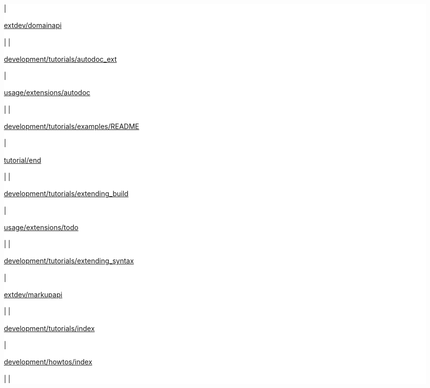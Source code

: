  | 

[extdev/domainapi][155]

 |
| 

[development/tutorials/autodoc\_ext][156]

 | 

[usage/extensions/autodoc][157]

 |
| 

[development/tutorials/examples/README][158]

 | 

[tutorial/end][159]

 |
| 

[development/tutorials/extending\_build][160]

 | 

[usage/extensions/todo][161]

 |
| 

[development/tutorials/extending\_syntax][162]

 | 

[extdev/markupapi][163]

 |
| 

[development/tutorials/index][164]

 | 

[development/howtos/index][165]

 |
| 


[1]: #embeddings-are-underrated "Link to this heading"
[2]: #building-intuition-about-embeddings "Link to this heading"
[3]: #input-and-output "Link to this heading"
[4]: #first-how-to-literally-make-the-embeddings "Link to this heading"
[5]: https://ai.google.dev/gemini-api/docs/models/gemini#text-embedding
[6]: https://docs.voyageai.com/docs/embeddings
[7]: #does-it-cost-a-lot-of-money "Link to this heading"
[8]: #is-it-terrible-for-the-environment "Link to this heading"
[9]: https://cybernetist.com/2024/10/21/you-should-probably-pay-attention-to-tokenizers/
[10]: #what-model-is-best "Link to this heading"
[11]: https://seantrott.substack.com/p/tokenization-in-large-language-models
[12]: https://docs.voyageai.com/docs/embeddings
[13]: https://www.nomic.ai/blog/posts/nomic-embed-text-v1
[14]: https://platform.openai.com/docs/guides/embeddings/#embedding-models
[15]: https://docs.mistral.ai/getting-started/models/models_overview/#premier-models
[16]: https://ai.google.dev/gemini-api/docs/models/gemini#text-embedding
[17]: https://docs.cohere.com/v2/docs/models#embed
[18]: https://arxiv.org/abs/2210.07316
[19]: https://huggingface.co/spaces/mteb/leaderboard
[20]: https://seantrott.substack.com/p/tokenization-in-large-language-models
[21]: #very-weird-multi-dimensional-space "Link to this heading"
[22]: https://en.wikipedia.org/wiki/Latent_space
[23]: https://arxiv.org/pdf/1301.3781
[24]: https://en.m.wikipedia.org/wiki/Distributional_semantics
[25]: https://youtu.be/7ZYqjaLaK08
[26]: https://jalammar.github.io/illustrated-word2vec/
[27]: https://simonwillison.net/2023/Oct/23/embeddings/
[28]: #comparing-embeddings "Link to this heading"
[29]: https://www.coursera.org/learn/machine-learning-linear-algebra
[30]: https://numpy.org/doc/stable/
[31]: https://scikit-learn.org/stable/
[32]: #applications "Link to this heading"
[33]: #related-pages "Link to this heading"
[34]: https://www.sphinx-doc.org/en/master/
[35]: #embeddings-appendix-implementation
[36]: #embeddings-appendix-results
[37]: https://simonwillison.net/2023/Oct/23/embeddings/#related-content-using-embeddings
[38]: #let-a-thousand-embeddings-bloom "Link to this heading"
[39]: https://en.wikipedia.org/wiki/Well-known_URI
[40]: #parting-words "Link to this heading"
[41]: #appendix "Link to this heading"
[42]: #implementation "Link to this heading"
[43]: https://www.sphinx-doc.org/en/master/development/tutorials/extending_build.html
[44]: https://www.coursera.org/learn/machine-learning-linear-algebra
[45]: #results "Link to this heading"
[46]: https://www.sphinx-doc.org/en/master/authors.html
[47]: https://www.sphinx-doc.org/en/master/changes/0.6.html
[48]: https://www.sphinx-doc.org/en/master/changes/0.1.html
[49]: https://www.sphinx-doc.org/en/master/changes/0.5.html
[50]: https://www.sphinx-doc.org/en/master/changes/0.2.html
[51]: https://www.sphinx-doc.org/en/master/changes/1.2.html
[52]: https://www.sphinx-doc.org/en/master/changes/0.3.html
[53]: https://www.sphinx-doc.org/en/master/changes/0.4.html
[54]: https://www.sphinx-doc.org/en/master/changes/0.4.html
[55]: https://www.sphinx-doc.org/en/master/changes/1.2.html
[56]: https://www.sphinx-doc.org/en/master/changes/0.5.html
[57]: https://www.sphinx-doc.org/en/master/changes/0.6.html
[58]: https://www.sphinx-doc.org/en/master/changes/0.6.html
[59]: https://www.sphinx-doc.org/en/master/changes/1.6.html
[60]: https://www.sphinx-doc.org/en/master/changes/1.0.html
[61]: https://www.sphinx-doc.org/en/master/changes/1.3.html
[62]: https://www.sphinx-doc.org/en/master/changes/1.1.html
[63]: https://www.sphinx-doc.org/en/master/changes/1.2.html
[64]: https://www.sphinx-doc.org/en/master/changes/1.2.html
[65]: https://www.sphinx-doc.org/en/master/changes/1.1.html
[66]: https://www.sphinx-doc.org/en/master/changes/1.3.html
[67]: https://www.sphinx-doc.org/en/master/changes/1.4.html
[68]: https://www.sphinx-doc.org/en/master/changes/1.4.html
[69]: https://www.sphinx-doc.org/en/master/changes/1.3.html
[70]: https://www.sphinx-doc.org/en/master/changes/1.5.html
[71]: https://www.sphinx-doc.org/en/master/changes/1.6.html
[72]: https://www.sphinx-doc.org/en/master/changes/1.6.html
[73]: https://www.sphinx-doc.org/en/master/changes/1.5.html
[74]: https://www.sphinx-doc.org/en/master/changes/1.7.html
[75]: https://www.sphinx-doc.org/en/master/changes/1.8.html
[76]: https://www.sphinx-doc.org/en/master/changes/1.8.html
[77]: https://www.sphinx-doc.org/en/master/changes/1.6.html
[78]: https://www.sphinx-doc.org/en/master/changes/2.0.html
[79]: https://www.sphinx-doc.org/en/master/changes/1.8.html
[80]: https://www.sphinx-doc.org/en/master/changes/2.1.html
[81]: https://www.sphinx-doc.org/en/master/changes/1.2.html
[82]: https://www.sphinx-doc.org/en/master/changes/2.2.html
[83]: https://www.sphinx-doc.org/en/master/changes/1.2.html
[84]: https://www.sphinx-doc.org/en/master/changes/2.3.html
[85]: https://www.sphinx-doc.org/en/master/changes/2.1.html
[86]: https://www.sphinx-doc.org/en/master/changes/2.4.html
[87]: https://www.sphinx-doc.org/en/master/changes/3.5.html
[88]: https://www.sphinx-doc.org/en/master/changes/3.0.html
[89]: https://www.sphinx-doc.org/en/master/changes/4.3.html
[90]: https://www.sphinx-doc.org/en/master/changes/3.1.html
[91]: https://www.sphinx-doc.org/en/master/changes/3.3.html
[92]: https://www.sphinx-doc.org/en/master/changes/3.2.html
[93]: https://www.sphinx-doc.org/en/master/changes/3.0.html
[94]: https://www.sphinx-doc.org/en/master/changes/3.3.html
[95]: https://www.sphinx-doc.org/en/master/changes/3.1.html
[96]: https://www.sphinx-doc.org/en/master/changes/3.4.html
[97]: https://www.sphinx-doc.org/en/master/changes/4.3.html
[98]: https://www.sphinx-doc.org/en/master/changes/3.5.html
[99]: https://www.sphinx-doc.org/en/master/changes/1.3.html
[100]: https://www.sphinx-doc.org/en/master/changes/4.0.html
[101]: https://www.sphinx-doc.org/en/master/changes/3.0.html
[102]: https://www.sphinx-doc.org/en/master/changes/4.1.html
[103]: https://www.sphinx-doc.org/en/master/changes/4.4.html
[104]: https://www.sphinx-doc.org/en/master/changes/4.2.html
[105]: https://www.sphinx-doc.org/en/master/changes/4.4.html
[106]: https://www.sphinx-doc.org/en/master/changes/4.3.html
[107]: https://www.sphinx-doc.org/en/master/changes/3.0.html
[108]: https://www.sphinx-doc.org/en/master/changes/4.4.html
[109]: https://www.sphinx-doc.org/en/master/changes/7.4.html
[110]: https://www.sphinx-doc.org/en/master/changes/4.5.html
[111]: https://www.sphinx-doc.org/en/master/changes/4.4.html
[112]: https://www.sphinx-doc.org/en/master/changes/5.0.html
[113]: https://www.sphinx-doc.org/en/master/changes/3.5.html
[114]: https://www.sphinx-doc.org/en/master/changes/5.1.html
[115]: https://www.sphinx-doc.org/en/master/changes/5.0.html
[116]: https://www.sphinx-doc.org/en/master/changes/5.2.html
[117]: https://www.sphinx-doc.org/en/master/changes/3.5.html
[118]: https://www.sphinx-doc.org/en/master/changes/5.3.html
[119]: https://www.sphinx-doc.org/en/master/changes/5.2.html
[120]: https://www.sphinx-doc.org/en/master/changes/6.0.html
[121]: https://www.sphinx-doc.org/en/master/changes/6.2.html
[122]: https://www.sphinx-doc.org/en/master/changes/6.1.html
[123]: https://www.sphinx-doc.org/en/master/changes/6.2.html
[124]: https://www.sphinx-doc.org/en/master/changes/6.2.html
[125]: https://www.sphinx-doc.org/en/master/changes/6.1.html
[126]: https://www.sphinx-doc.org/en/master/changes/7.0.html
[127]: https://www.sphinx-doc.org/en/master/extdev/deprecated.html
[128]: https://www.sphinx-doc.org/en/master/changes/7.1.html
[129]: https://www.sphinx-doc.org/en/master/changes/7.2.html
[130]: https://www.sphinx-doc.org/en/master/changes/7.2.html
[131]: https://www.sphinx-doc.org/en/master/changes/7.4.html
[132]: https://www.sphinx-doc.org/en/master/changes/7.3.html
[133]: https://www.sphinx-doc.org/en/master/changes/7.4.html
[134]: https://www.sphinx-doc.org/en/master/changes/7.4.html
[135]: https://www.sphinx-doc.org/en/master/changes/7.3.html
[136]: https://www.sphinx-doc.org/en/master/changes/8.0.html
[137]: https://www.sphinx-doc.org/en/master/changes/8.1.html
[138]: https://www.sphinx-doc.org/en/master/changes/8.1.html
[139]: https://www.sphinx-doc.org/en/master/changes/1.8.html
[140]: https://www.sphinx-doc.org/en/master/changes/index.html
[141]: https://www.sphinx-doc.org/en/master/changes/8.0.html
[142]: https://www.sphinx-doc.org/en/master/development/howtos/builders.html
[143]: https://www.sphinx-doc.org/en/master/usage/extensions/index.html
[144]: https://www.sphinx-doc.org/en/master/development/howtos/index.html
[145]: https://www.sphinx-doc.org/en/master/development/tutorials/index.html
[146]: https://www.sphinx-doc.org/en/master/development/howtos/setup_extension.html
[147]: https://www.sphinx-doc.org/en/master/usage/extensions/index.html
[148]: https://www.sphinx-doc.org/en/master/development/html_themes/index.html
[149]: https://www.sphinx-doc.org/en/master/usage/theming.html
[150]: https://www.sphinx-doc.org/en/master/development/html_themes/templating.html
[151]: https://www.sphinx-doc.org/en/master/development/html_themes/index.html
[152]: https://www.sphinx-doc.org/en/master/development/index.html
[153]: https://www.sphinx-doc.org/en/master/usage/index.html
[154]: https://www.sphinx-doc.org/en/master/development/tutorials/adding_domain.html
[155]: https://www.sphinx-doc.org/en/master/extdev/domainapi.html
[156]: https://www.sphinx-doc.org/en/master/development/tutorials/autodoc_ext.html
[157]: https://www.sphinx-doc.org/en/master/usage/extensions/autodoc.html
[158]: https://www.sphinx-doc.org/en/master/development/tutorials/examples/README.html
[159]: https://www.sphinx-doc.org/en/master/tutorial/end.html
[160]: https://www.sphinx-doc.org/en/master/development/tutorials/extending_build.html
[161]: https://www.sphinx-doc.org/en/master/usage/extensions/todo.html
[162]: https://www.sphinx-doc.org/en/master/development/tutorials/extending_syntax.html
[163]: https://www.sphinx-doc.org/en/master/extdev/markupapi.html
[164]: https://www.sphinx-doc.org/en/master/development/tutorials/index.html
[165]: https://www.sphinx-doc.org/en/master/development/howtos/index.html
[166]: https://www.sphinx-doc.org/en/master/examples.html
[167]: https://www.sphinx-doc.org/en/master/index.html
[168]: https://www.sphinx-doc.org/en/master/extdev/appapi.html
[169]: https://www.sphinx-doc.org/en/master/extdev/index.html
[170]: https://www.sphinx-doc.org/en/master/extdev/builderapi.html
[171]: https://www.sphinx-doc.org/en/master/usage/builders/index.html
[172]: https://www.sphinx-doc.org/en/master/extdev/collectorapi.html
[173]: https://www.sphinx-doc.org/en/master/extdev/envapi.html
[174]: https://www.sphinx-doc.org/en/master/extdev/deprecated.html
[175]: https://www.sphinx-doc.org/en/master/changes/1.8.html
[176]: https://www.sphinx-doc.org/en/master/extdev/domainapi.html
[177]: https://www.sphinx-doc.org/en/master/usage/domains/index.html
[178]: https://www.sphinx-doc.org/en/master/extdev/envapi.html
[179]: https://www.sphinx-doc.org/en/master/extdev/collectorapi.html
[180]: https://www.sphinx-doc.org/en/master/extdev/event_callbacks.html
[181]: https://www.sphinx-doc.org/en/master/extdev/appapi.html
[182]: https://www.sphinx-doc.org/en/master/extdev/i18n.html
[183]: https://www.sphinx-doc.org/en/master/usage/advanced/intl.html
[184]: https://www.sphinx-doc.org/en/master/extdev/index.html
[185]: https://www.sphinx-doc.org/en/master/extdev/appapi.html
[186]: https://www.sphinx-doc.org/en/master/extdev/logging.html
[187]: https://www.sphinx-doc.org/en/master/extdev/appapi.html
[188]: https://www.sphinx-doc.org/en/master/extdev/markupapi.html
[189]: https://www.sphinx-doc.org/en/master/development/tutorials/extending_syntax.html
[190]: https://www.sphinx-doc.org/en/master/extdev/nodes.html
[191]: https://www.sphinx-doc.org/en/master/extdev/domainapi.html
[192]: https://www.sphinx-doc.org/en/master/extdev/parserapi.html
[193]: https://www.sphinx-doc.org/en/master/extdev/appapi.html
[194]: https://www.sphinx-doc.org/en/master/extdev/projectapi.html
[195]: https://www.sphinx-doc.org/en/master/extdev/envapi.html
[196]: https://www.sphinx-doc.org/en/master/extdev/testing.html
[197]: https://www.sphinx-doc.org/en/master/internals/contributing.html
[198]: https://www.sphinx-doc.org/en/master/extdev/utils.html
[199]: https://www.sphinx-doc.org/en/master/extdev/appapi.html
[200]: https://www.sphinx-doc.org/en/master/faq.html
[201]: https://www.sphinx-doc.org/en/master/usage/configuration.html
[202]: https://www.sphinx-doc.org/en/master/glossary.html
[203]: https://www.sphinx-doc.org/en/master/usage/quickstart.html
[204]: https://www.sphinx-doc.org/en/master/index.html
[205]: https://www.sphinx-doc.org/en/master/usage/quickstart.html
[206]: https://www.sphinx-doc.org/en/master/internals/code-of-conduct.html
[207]: https://www.sphinx-doc.org/en/master/internals/index.html
[208]: https://www.sphinx-doc.org/en/master/internals/contributing.html
[209]: https://www.sphinx-doc.org/en/master/usage/advanced/intl.html
[210]: https://www.sphinx-doc.org/en/master/internals/index.html
[211]: https://www.sphinx-doc.org/en/master/usage/index.html
[212]: https://www.sphinx-doc.org/en/master/internals/organization.html
[213]: https://www.sphinx-doc.org/en/master/internals/contributing.html
[214]: https://www.sphinx-doc.org/en/master/internals/release-process.html
[215]: https://www.sphinx-doc.org/en/master/extdev/deprecated.html
[216]: https://www.sphinx-doc.org/en/master/latex.html
[217]: https://www.sphinx-doc.org/en/master/usage/configuration.html
[218]: https://www.sphinx-doc.org/en/master/man/index.html
[219]: https://www.sphinx-doc.org/en/master/usage/index.html
[220]: https://www.sphinx-doc.org/en/master/man/sphinx-apidoc.html
[221]: https://www.sphinx-doc.org/en/master/man/sphinx-autogen.html
[222]: https://www.sphinx-doc.org/en/master/man/sphinx-autogen.html
[223]: https://www.sphinx-doc.org/en/master/usage/extensions/autosummary.html
[224]: https://www.sphinx-doc.org/en/master/man/sphinx-build.html
[225]: https://www.sphinx-doc.org/en/master/usage/configuration.html
[226]: https://www.sphinx-doc.org/en/master/man/sphinx-quickstart.html
[227]: https://www.sphinx-doc.org/en/master/tutorial/getting-started.html
[228]: https://www.sphinx-doc.org/en/master/support.html
[229]: https://www.sphinx-doc.org/en/master/tutorial/end.html
[230]: https://www.sphinx-doc.org/en/master/tutorial/automatic-doc-generation.html
[231]: https://www.sphinx-doc.org/en/master/usage/extensions/autosummary.html
[232]: https://www.sphinx-doc.org/en/master/tutorial/deploying.html
[233]: https://www.sphinx-doc.org/en/master/tutorial/first-steps.html
[234]: https://www.sphinx-doc.org/en/master/tutorial/describing-code.html
[235]: https://www.sphinx-doc.org/en/master/usage/domains/index.html
[236]: https://www.sphinx-doc.org/en/master/tutorial/end.html
[237]: https://www.sphinx-doc.org/en/master/usage/index.html
[238]: https://www.sphinx-doc.org/en/master/tutorial/first-steps.html
[239]: https://www.sphinx-doc.org/en/master/tutorial/getting-started.html
[240]: https://www.sphinx-doc.org/en/master/tutorial/getting-started.html
[241]: https://www.sphinx-doc.org/en/master/tutorial/index.html
[242]: https://www.sphinx-doc.org/en/master/tutorial/index.html
[243]: https://www.sphinx-doc.org/en/master/tutorial/getting-started.html
[244]: https://www.sphinx-doc.org/en/master/tutorial/more-sphinx-customization.html
[245]: https://www.sphinx-doc.org/en/master/usage/theming.html
[246]: https://www.sphinx-doc.org/en/master/tutorial/narrative-documentation.html
[247]: https://www.sphinx-doc.org/en/master/usage/quickstart.html
[248]: https://www.sphinx-doc.org/en/master/usage/advanced/intl.html
[249]: https://www.sphinx-doc.org/en/master/internals/contributing.html
[250]: https://www.sphinx-doc.org/en/master/usage/advanced/websupport/api.html
[251]: https://www.sphinx-doc.org/en/master/usage/advanced/websupport/quickstart.html
[252]: https://www.sphinx-doc.org/en/master/usage/advanced/websupport/index.html
[253]: https://www.sphinx-doc.org/en/master/usage/advanced/websupport/quickstart.html
[254]: https://www.sphinx-doc.org/en/master/usage/advanced/websupport/quickstart.html
[255]: https://www.sphinx-doc.org/en/master/usage/advanced/websupport/api.html
[256]: https://www.sphinx-doc.org/en/master/usage/advanced/websupport/searchadapters.html
[257]: https://www.sphinx-doc.org/en/master/usage/advanced/websupport/api.html
[258]: https://www.sphinx-doc.org/en/master/usage/advanced/websupport/storagebackends.html
[259]: https://www.sphinx-doc.org/en/master/usage/advanced/websupport/api.html
[260]: https://www.sphinx-doc.org/en/master/usage/builders/index.html
[261]: https://www.sphinx-doc.org/en/master/usage/configuration.html
[262]: https://www.sphinx-doc.org/en/master/usage/configuration.html
[263]: https://www.sphinx-doc.org/en/master/changes/1.2.html
[264]: https://www.sphinx-doc.org/en/master/usage/domains/c.html
[265]: https://www.sphinx-doc.org/en/master/usage/domains/cpp.html
[266]: https://www.sphinx-doc.org/en/master/usage/domains/cpp.html
[267]: https://www.sphinx-doc.org/en/master/usage/domains/c.html
[268]: https://www.sphinx-doc.org/en/master/usage/domains/index.html
[269]: https://www.sphinx-doc.org/en/master/extdev/domainapi.html
[270]: https://www.sphinx-doc.org/en/master/usage/domains/javascript.html
[271]: https://www.sphinx-doc.org/en/master/usage/domains/python.html
[272]: https://www.sphinx-doc.org/en/master/usage/domains/mathematics.html
[273]: https://www.sphinx-doc.org/en/master/usage/referencing.html
[274]: https://www.sphinx-doc.org/en/master/usage/domains/python.html
[275]: https://www.sphinx-doc.org/en/master/extdev/domainapi.html
[276]: https://www.sphinx-doc.org/en/master/usage/domains/restructuredtext.html
[277]: https://www.sphinx-doc.org/en/master/extdev/markupapi.html
[278]: https://www.sphinx-doc.org/en/master/usage/domains/standard.html
[279]: https://www.sphinx-doc.org/en/master/usage/domains/index.html
[280]: https://www.sphinx-doc.org/en/master/usage/extensions/autodoc.html
[281]: https://www.sphinx-doc.org/en/master/tutorial/automatic-doc-generation.html
[282]: https://www.sphinx-doc.org/en/master/usage/extensions/autosectionlabel.html
[283]: https://www.sphinx-doc.org/en/master/usage/quickstart.html
[284]: https://www.sphinx-doc.org/en/master/usage/extensions/autosummary.html
[285]: https://www.sphinx-doc.org/en/master/tutorial/automatic-doc-generation.html
[286]: https://www.sphinx-doc.org/en/master/usage/extensions/coverage.html
[287]: https://www.sphinx-doc.org/en/master/usage/extensions/autodoc.html
[288]: https://www.sphinx-doc.org/en/master/usage/extensions/doctest.html
[289]: https://www.sphinx-doc.org/en/master/tutorial/describing-code.html
[290]: https://www.sphinx-doc.org/en/master/usage/extensions/duration.html
[291]: https://www.sphinx-doc.org/en/master/tutorial/more-sphinx-customization.html
[292]: https://www.sphinx-doc.org/en/master/usage/extensions/example_google.html
[293]: https://www.sphinx-doc.org/en/master/usage/extensions/example_numpy.html
[294]: https://www.sphinx-doc.org/en/master/usage/extensions/example_numpy.html
[295]: https://www.sphinx-doc.org/en/master/usage/extensions/example_google.html
[296]: https://www.sphinx-doc.org/en/master/usage/extensions/extlinks.html
[297]: https://www.sphinx-doc.org/en/master/usage/extensions/intersphinx.html
[298]: https://www.sphinx-doc.org/en/master/usage/extensions/githubpages.html
[299]: https://www.sphinx-doc.org/en/master/tutorial/deploying.html
[300]: https://www.sphinx-doc.org/en/master/usage/extensions/graphviz.html
[301]: https://www.sphinx-doc.org/en/master/usage/extensions/math.html
[302]: https://www.sphinx-doc.org/en/master/usage/extensions/ifconfig.html
[303]: https://www.sphinx-doc.org/en/master/usage/extensions/doctest.html
[304]: https://www.sphinx-doc.org/en/master/usage/extensions/imgconverter.html
[305]: https://www.sphinx-doc.org/en/master/usage/extensions/math.html
[306]: https://www.sphinx-doc.org/en/master/usage/extensions/index.html
[307]: https://www.sphinx-doc.org/en/master/development/index.html
[308]: https://www.sphinx-doc.org/en/master/usage/extensions/inheritance.html
[309]: https://www.sphinx-doc.org/en/master/usage/extensions/graphviz.html
[310]: https://www.sphinx-doc.org/en/master/usage/extensions/intersphinx.html
[311]: https://www.sphinx-doc.org/en/master/usage/quickstart.html
[312]: https://www.sphinx-doc.org/en/master/usage/extensions/linkcode.html
[313]: https://www.sphinx-doc.org/en/master/usage/extensions/viewcode.html
[314]: https://www.sphinx-doc.org/en/master/usage/extensions/math.html
[315]: https://www.sphinx-doc.org/en/master/usage/configuration.html
[316]: https://www.sphinx-doc.org/en/master/usage/extensions/napoleon.html
[317]: https://www.sphinx-doc.org/en/master/usage/extensions/example_google.html
[318]: https://www.sphinx-doc.org/en/master/usage/extensions/todo.html
[319]: https://www.sphinx-doc.org/en/master/development/tutorials/extending_build.html
[320]: https://www.sphinx-doc.org/en/master/usage/extensions/viewcode.html
[321]: https://www.sphinx-doc.org/en/master/usage/extensions/linkcode.html
[322]: https://www.sphinx-doc.org/en/master/usage/index.html
[323]: https://www.sphinx-doc.org/en/master/tutorial/end.html
[324]: https://www.sphinx-doc.org/en/master/usage/installation.html
[325]: https://www.sphinx-doc.org/en/master/tutorial/getting-started.html
[326]: https://www.sphinx-doc.org/en/master/usage/markdown.html
[327]: https://www.sphinx-doc.org/en/master/extdev/parserapi.html
[328]: https://www.sphinx-doc.org/en/master/usage/quickstart.html
[329]: https://www.sphinx-doc.org/en/master/index.html
[330]: https://www.sphinx-doc.org/en/master/usage/referencing.html
[331]: https://www.sphinx-doc.org/en/master/usage/restructuredtext/roles.html
[332]: https://www.sphinx-doc.org/en/master/usage/restructuredtext/basics.html
[333]: https://www.sphinx-doc.org/en/master/usage/restructuredtext/directives.html
[334]: https://www.sphinx-doc.org/en/master/usage/restructuredtext/directives.html
[335]: https://www.sphinx-doc.org/en/master/usage/restructuredtext/basics.html
[336]: https://www.sphinx-doc.org/en/master/usage/restructuredtext/domains.html
[337]: https://www.sphinx-doc.org/en/master/usage/domains/index.html
[338]: https://www.sphinx-doc.org/en/master/usage/restructuredtext/field-lists.html
[339]: https://www.sphinx-doc.org/en/master/usage/restructuredtext/directives.html
[340]: https://www.sphinx-doc.org/en/master/usage/restructuredtext/index.html
[341]: https://www.sphinx-doc.org/en/master/usage/restructuredtext/basics.html
[342]: https://www.sphinx-doc.org/en/master/usage/restructuredtext/roles.html
[343]: https://www.sphinx-doc.org/en/master/usage/referencing.html
[344]: https://www.sphinx-doc.org/en/master/usage/theming.html
[345]: https://www.sphinx-doc.org/en/master/development/html_themes/index.html